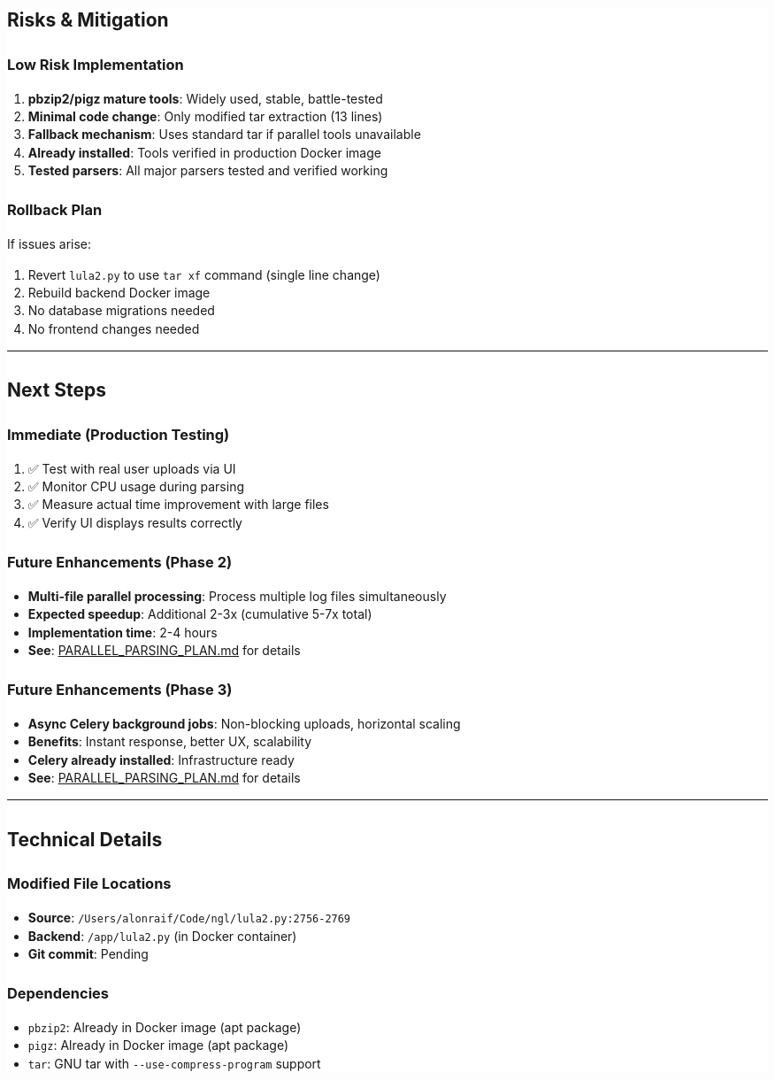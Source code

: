 
## Risks & Mitigation

### Low Risk Implementation
1. **pbzip2/pigz mature tools**: Widely used, stable, battle-tested
2. **Minimal code change**: Only modified tar extraction (13 lines)
3. **Fallback mechanism**: Uses standard tar if parallel tools unavailable
4. **Already installed**: Tools verified in production Docker image
5. **Tested parsers**: All major parsers tested and verified working

### Rollback Plan
If issues arise:
1. Revert `lula2.py` to use `tar xf` command (single line change)
2. Rebuild backend Docker image
3. No database migrations needed
4. No frontend changes needed

---

## Next Steps

### Immediate (Production Testing)
1. ✅ Test with real user uploads via UI
2. ✅ Monitor CPU usage during parsing
3. ✅ Measure actual time improvement with large files
4. ✅ Verify UI displays results correctly

### Future Enhancements (Phase 2)
- **Multi-file parallel processing**: Process multiple log files simultaneously
- **Expected speedup**: Additional 2-3x (cumulative 5-7x total)
- **Implementation time**: 2-4 hours
- **See**: [PARALLEL_PARSING_PLAN.md](PARALLEL_PARSING_PLAN.md) for details

### Future Enhancements (Phase 3)
- **Async Celery background jobs**: Non-blocking uploads, horizontal scaling
- **Benefits**: Instant response, better UX, scalability
- **Celery already installed**: Infrastructure ready
- **See**: [PARALLEL_PARSING_PLAN.md](PARALLEL_PARSING_PLAN.md) for details

---

## Technical Details

### Modified File Locations
- **Source**: `/Users/alonraif/Code/ngl/lula2.py:2756-2769`
- **Backend**: `/app/lula2.py` (in Docker container)
- **Git commit**: Pending

### Dependencies
- `pbzip2`: Already in Docker image (apt package)
- `pigz`: Already in Docker image (apt package)
- `tar`: GNU tar with `--use-compress-program` support

